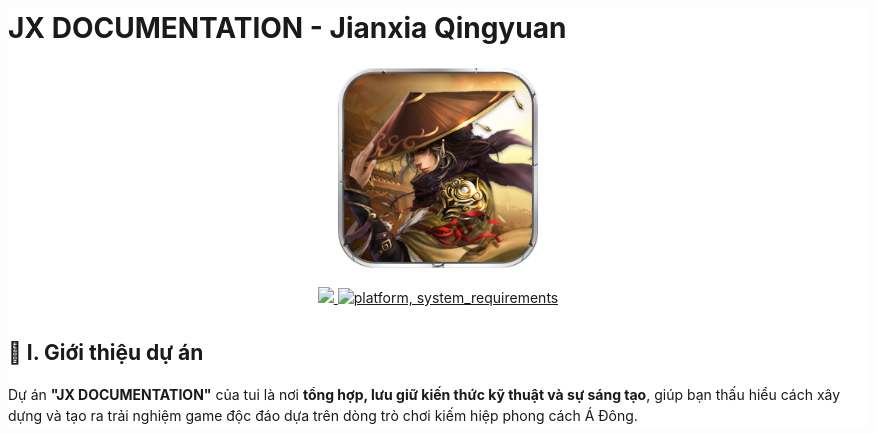 # JX DOCUMENTATION - Jianxia Qingyuan

<p align="center">
	<a href="https://www.facebook.com/duonggiatamthieu01/" title="JX Dev Community - Đường Gia Tam Thiếu">
		<img width="200" height="200" margin-right="100%" src="./images/vltk-offline-ico.png?raw=true">
	</a>
</p>

<p align="center">
	<a href="https://www.facebook.com/duonggiatamthieu01/" title="JX Dev Community - Đường Gia Tam Thiếu">
		<img src="https://img.shields.io/badge/Facebook-1877F2?style=for-the-badge&logo=facebook&logoColor=white" />
	</a>
	<a href="https://github.com/duonggiatamthieu02" title="JX Dev Community - Đường Gia Tam Thiếu">
 		<img src="https://img.shields.io/badge/GitHub-100000?style=for-the-badge&logo=github&logoColor=white" alt="platform, system_requirements">
	</a>
</p>

## :rocket: I. Giới thiệu dự án

Dự án **"JX DOCUMENTATION"** của tui là nơi **tổng hợp, lưu giữ kiến thức kỹ thuật và sự sáng tạo**, giúp bạn thấu hiểu cách xây dựng và tạo ra trải nghiệm game độc đáo dựa trên dòng trò chơi kiếm hiệp phong cách Á Đông.
